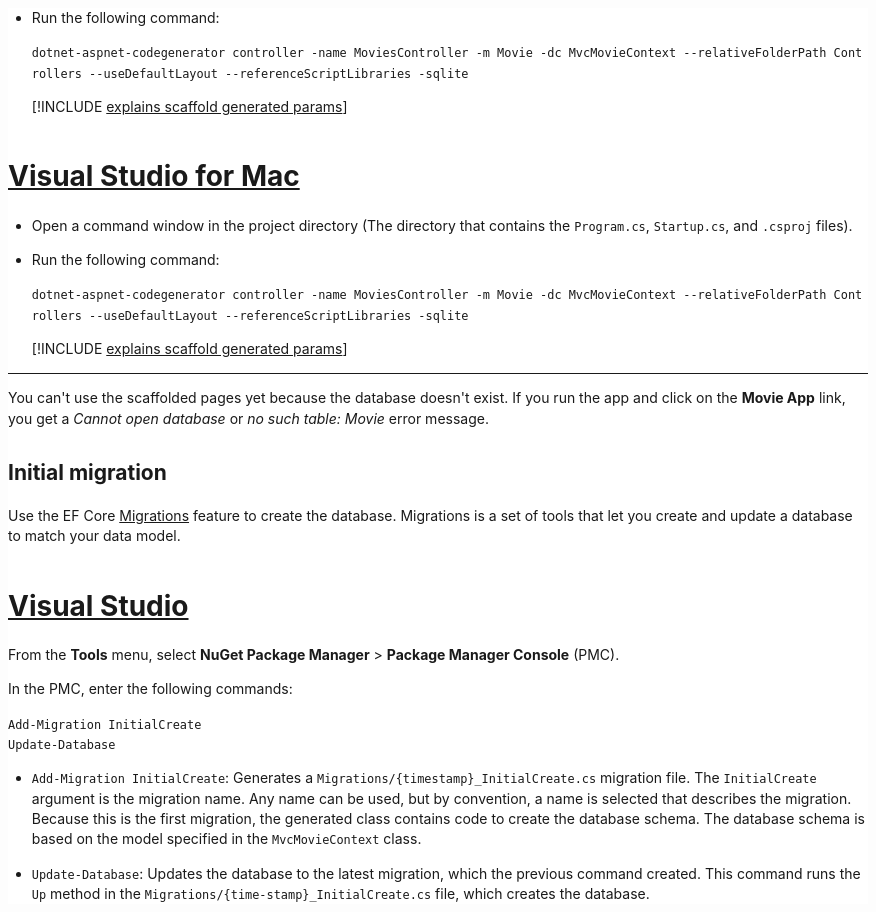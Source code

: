 * Run the following command:

  ```dotnetcli
  dotnet-aspnet-codegenerator controller -name MoviesController -m Movie -dc MvcMovieContext --relativeFolderPath Controllers --useDefaultLayout --referenceScriptLibraries -sqlite
  ```

  [!INCLUDE [explains scaffold generated params](~/includes/mvc-intro/model4.md)]

# [Visual Studio for Mac](#tab/visual-studio-mac)

* Open a command window in the project directory (The directory that contains the `Program.cs`, `Startup.cs`, and `.csproj` files).

* Run the following command:

  ```dotnetcli
  dotnet-aspnet-codegenerator controller -name MoviesController -m Movie -dc MvcMovieContext --relativeFolderPath Controllers --useDefaultLayout --referenceScriptLibraries -sqlite
  ```

  [!INCLUDE [explains scaffold generated params](~/includes/mvc-intro/model4.md)]

---



You can't use the scaffolded pages yet because the database doesn't exist. If you run the app and click on the **Movie App** link, you get a *Cannot open database* or *no such table: Movie* error message.

<a name="migration"></a>

## Initial migration

Use the EF Core [Migrations](xref:data/ef-mvc/migrations) feature to create the database. Migrations is a set of tools that let you create and update a database to match your data model.

# [Visual Studio](#tab/visual-studio)

From the **Tools** menu, select **NuGet Package Manager** > **Package Manager Console** (PMC).

In the PMC, enter the following commands:

```powershell
Add-Migration InitialCreate
Update-Database
```

* `Add-Migration InitialCreate`: Generates a `Migrations/{timestamp}_InitialCreate.cs` migration file. The `InitialCreate` argument is the migration name. Any name can be used, but by convention, a name is selected that describes the migration. Because this is the first migration, the generated class contains code to create the database schema. The database schema is based on the model specified in the `MvcMovieContext` class.

* `Update-Database`: Updates the database to the latest migration, which the previous command created. This command runs the `Up` method in the `Migrations/{time-stamp}_InitialCreate.cs` file, which creates the database.
